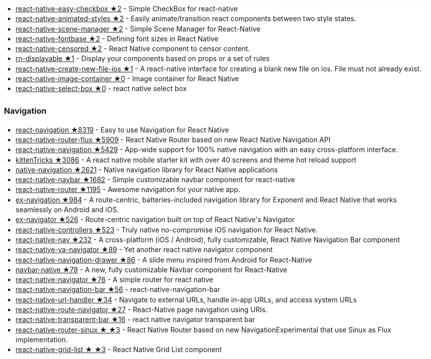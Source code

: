 * [react-native-easy-checkbox ★2](https://github.com/BhavanPatel/react-native-easy-checkbox) - Simple CheckBox for react-native  
* [react-native-animated-styles ★2](https://github.com/ericpkerr/react-native-animated-styles) - Easily animate/transition react components between two style states.  
* [react-native-scene-manager ★2](https://github.com/alinz/react-native-scene-manager) - Simple Scene Manager for React-Native  
* [react-native-fontbase ★2](https://github.com/frostney/react-native-fontbase) - Defining font sizes in React Native  
* [react-native-censored ★2](https://github.com/redpandatronicsuk/react-native-censored) - React Native component to censor content.  
* [rn-displayable ★1](https://github.com/mfrachet/rn-displayable) - Display your components based on props or a set of rules  
* [react-native-create-new-file-ios ★1](https://github.com/rhaker/react-native-create-new-file-ios) - A react-native interface for creating a blank new file on ios. File must not already exist.  
* [react-native-image-container ★0](https://github.com/frostney/react-native-image-container) - Image container for React Native  
* [react-native-select-box ★0](https://github.com/akiran/react-native-select-box) - react native select box  

### Navigation

* [react-navigation ★8319](https://github.com/react-community/react-navigation) - Easy to use Navigation for React Native  
* [react-native-router-flux ★5909](https://github.com/aksonov/react-native-router-flux) - React Native Router based on new React Native Navigation API  
* [react-native-navigation ★5429](https://github.com/wix/react-native-navigation) - App-wide support for 100% native navigation with an easy cross-platform interface.  
* [kittenTricks ★3086](https://github.com/akveo/kittenTricks) - A react native mobile starter kit with over 40 screens and theme hot reload support  
* [native-navigation ★2621](https://github.com/airbnb/native-navigation) - Native navigation library for React Native applications  
* [react-native-navbar ★1682](https://github.com/Kureev/react-native-navbar) - Simple customizable navbar component for react-native  
* [react-native-router ★1195](https://github.com/t4t5/react-native-router) - Awesome navigation for your native app.  
* [ex-navigation ★984](https://github.com/exponentjs/ex-navigation) - A route-centric, batteries-included navigation library for Exponent and React Native that works seamlessly on Android and iOS.  
* [ex-navigator ★526](https://github.com/exponentjs/ex-navigator) - Route-centric navigation built on top of React Native's Navigator  
* [react-native-controllers ★523](https://github.com/wix/react-native-controllers) - Truly native no-compromise iOS navigation for React Native.  
* [react-native-nav ★232](https://github.com/jineshshah36/react-native-nav) - A cross-platform (iOS / Android), fully customizable, React Native Navigation Bar component  
* [react-native-ya-navigator ★89](https://github.com/xxsnakerxx/react-native-ya-navigator) - Yet another react native navigator component  
* [react-native-navigation-drawer ★86](https://github.com/ilansas/react-native-navigation-drawer) - A slide menu inspired from Android for React-Native  
* [navbar-native ★79](https://github.com/redbaron76/navbar-native) - A new, fully customizable Navbar component for React-Native  
* [react-native-navigator ★76](https://github.com/thewei/react-native-navigator) - A simple router for react native  
* [react-native-navigation-bar ★56](https://github.com/beefe/react-native-navigation-bar) - react-native-navigation-bar  
* [react-native-url-handler ★34](https://github.com/exponentjs/react-native-url-handler) - Navigate to external URLs, handle in-app URLs, and access system URLs  
* [react-native-route-navigator ★27](https://github.com/Andr3wHur5t/react-native-route-navigator) - React-Native page navigation using URIs.  
* [react-native-transparent-bar ★16](https://github.com/23c/react-native-transparent-bar) - react native navigator transparent bar  
* [react-native-router-sinux ★ ★3](https://github.com/jbpin/react-native-router-sinux) - React Native Router based on new NavigationExperimental that use Sinux as Flux implementation.  
* [react-native-grid-list ★ ★3](https://github.com/gusgard/react-native-grid-list) - React Native Grid List component  